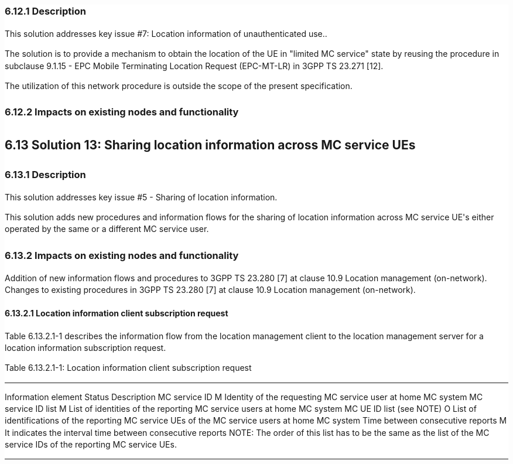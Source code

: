 ### 6.12.1 Description

This solution addresses key issue \#7: Location information of
unauthenticated use..

The solution is to provide a mechanism to obtain the location of the UE
in \"limited MC service\" state by reusing the procedure in subclause
9.1.15 - EPC Mobile Terminating Location Request (EPC-MT-LR) in
3GPP TS 23.271 \[12\].

The utilization of this network procedure is outside the scope of the
present specification.

### 6.12.2 Impacts on existing nodes and functionality

6.13 Solution 13: Sharing location information across MC service UEs
--------------------------------------------------------------------

### 6.13.1 Description

This solution addresses key issue \#5 - Sharing of location information.

This solution adds new procedures and information flows for the sharing
of location information across MC service UE\'s either operated by the
same or a different MC service user.

### 6.13.2 Impacts on existing nodes and functionality

Addition of new information flows and procedures to 3GPP TS 23.280 \[7\]
at clause 10.9 Location management (on-network). Changes to existing
procedures in 3GPP TS 23.280 \[7\] at clause 10.9 Location management
(on-network).

#### 6.13.2.1 Location information client subscription request

Table 6.13.2.1-1 describes the information flow from the location
management client to the location management server for a location
information subscription request.

Table 6.13.2.1-1: Location information client subscription request

  -------------------------------------------------------------------------------------------------------------------- -------- ---------------------------------------------------------------------------------------------------
  Information element                                                                                                  Status   Description
  MC service ID                                                                                                        M        Identity of the requesting MC service user at home MC system
  MC service ID list                                                                                                   M        List of identities of the reporting MC service users at home MC system
  MC UE ID list (see NOTE)                                                                                             O        List of identifications of the reporting MC service UEs of the MC service users at home MC system
  Time between consecutive reports                                                                                     M        It indicates the interval time between consecutive reports
  NOTE: The order of this list has to be the same as the list of the MC service IDs of the reporting MC service UEs.            
  -------------------------------------------------------------------------------------------------------------------- -------- ---------------------------------------------------------------------------------------------------
